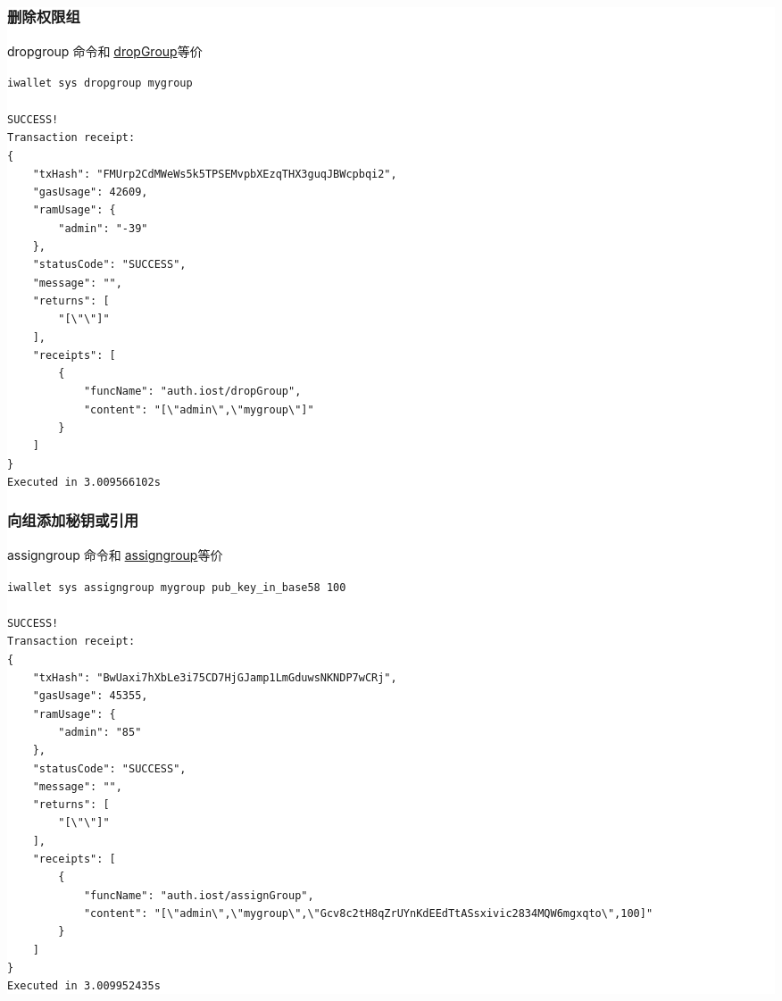 ### 删除权限组
dropgroup 命令和 [dropGroup](6-reference/SystemContract.md#dropGroup)等价

```
iwallet sys dropgroup mygroup

SUCCESS!
Transaction receipt:
{
    "txHash": "FMUrp2CdMWeWs5k5TPSEMvpbXEzqTHX3guqJBWcpbqi2",
    "gasUsage": 42609,
    "ramUsage": {
        "admin": "-39"
    },
    "statusCode": "SUCCESS",
    "message": "",
    "returns": [
        "[\"\"]"
    ],
    "receipts": [
        {
            "funcName": "auth.iost/dropGroup",
            "content": "[\"admin\",\"mygroup\"]"
        }
    ]
}
Executed in 3.009566102s
```

### 向组添加秘钥或引用
assigngroup 命令和 [assigngroup](6-reference/SystemContract.md#assigngroup)等价

```
iwallet sys assigngroup mygroup pub_key_in_base58 100

SUCCESS!
Transaction receipt:
{
    "txHash": "BwUaxi7hXbLe3i75CD7HjGJamp1LmGduwsNKNDP7wCRj",
    "gasUsage": 45355,
    "ramUsage": {
        "admin": "85"
    },
    "statusCode": "SUCCESS",
    "message": "",
    "returns": [
        "[\"\"]"
    ],
    "receipts": [
        {
            "funcName": "auth.iost/assignGroup",
            "content": "[\"admin\",\"mygroup\",\"Gcv8c2tH8qZrUYnKdEEdTtASsxivic2834MQW6mgxqto\",100]"
        }
    ]
}
Executed in 3.009952435s
```
